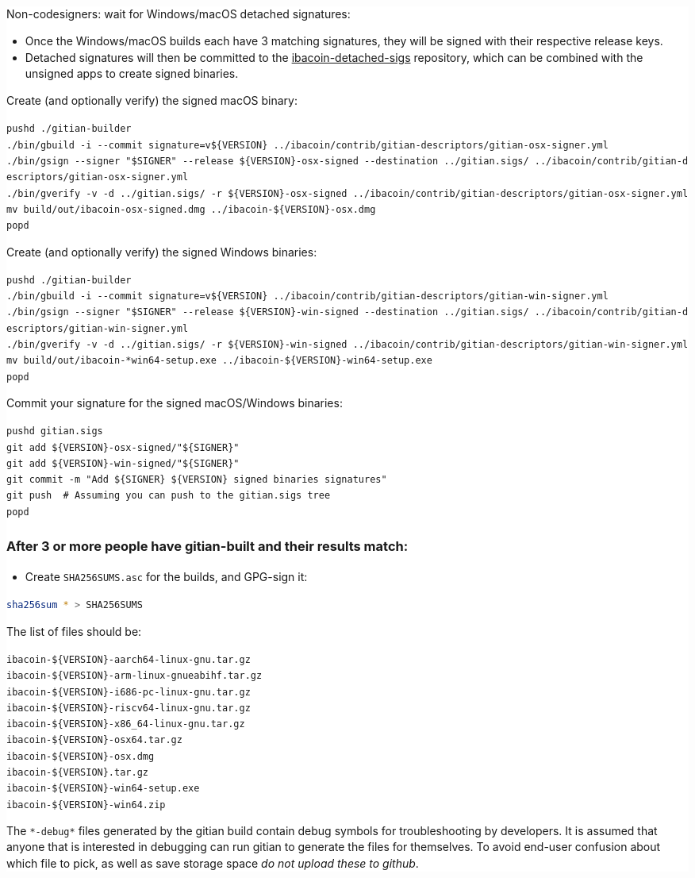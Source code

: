 Non-codesigners: wait for Windows/macOS detached signatures:

- Once the Windows/macOS builds each have 3 matching signatures, they will be signed with their respective release keys.
- Detached signatures will then be committed to the [ibacoin-detached-sigs](https://github.com/ibacoin-Project/ibacoin-detached-sigs) repository, which can be combined with the unsigned apps to create signed binaries.

Create (and optionally verify) the signed macOS binary:

    pushd ./gitian-builder
    ./bin/gbuild -i --commit signature=v${VERSION} ../ibacoin/contrib/gitian-descriptors/gitian-osx-signer.yml
    ./bin/gsign --signer "$SIGNER" --release ${VERSION}-osx-signed --destination ../gitian.sigs/ ../ibacoin/contrib/gitian-descriptors/gitian-osx-signer.yml
    ./bin/gverify -v -d ../gitian.sigs/ -r ${VERSION}-osx-signed ../ibacoin/contrib/gitian-descriptors/gitian-osx-signer.yml
    mv build/out/ibacoin-osx-signed.dmg ../ibacoin-${VERSION}-osx.dmg
    popd

Create (and optionally verify) the signed Windows binaries:

    pushd ./gitian-builder
    ./bin/gbuild -i --commit signature=v${VERSION} ../ibacoin/contrib/gitian-descriptors/gitian-win-signer.yml
    ./bin/gsign --signer "$SIGNER" --release ${VERSION}-win-signed --destination ../gitian.sigs/ ../ibacoin/contrib/gitian-descriptors/gitian-win-signer.yml
    ./bin/gverify -v -d ../gitian.sigs/ -r ${VERSION}-win-signed ../ibacoin/contrib/gitian-descriptors/gitian-win-signer.yml
    mv build/out/ibacoin-*win64-setup.exe ../ibacoin-${VERSION}-win64-setup.exe
    popd

Commit your signature for the signed macOS/Windows binaries:

    pushd gitian.sigs
    git add ${VERSION}-osx-signed/"${SIGNER}"
    git add ${VERSION}-win-signed/"${SIGNER}"
    git commit -m "Add ${SIGNER} ${VERSION} signed binaries signatures"
    git push  # Assuming you can push to the gitian.sigs tree
    popd

### After 3 or more people have gitian-built and their results match:

- Create `SHA256SUMS.asc` for the builds, and GPG-sign it:

```bash
sha256sum * > SHA256SUMS
```

The list of files should be:
```
ibacoin-${VERSION}-aarch64-linux-gnu.tar.gz
ibacoin-${VERSION}-arm-linux-gnueabihf.tar.gz
ibacoin-${VERSION}-i686-pc-linux-gnu.tar.gz
ibacoin-${VERSION}-riscv64-linux-gnu.tar.gz
ibacoin-${VERSION}-x86_64-linux-gnu.tar.gz
ibacoin-${VERSION}-osx64.tar.gz
ibacoin-${VERSION}-osx.dmg
ibacoin-${VERSION}.tar.gz
ibacoin-${VERSION}-win64-setup.exe
ibacoin-${VERSION}-win64.zip
```
The `*-debug*` files generated by the gitian build contain debug symbols
for troubleshooting by developers. It is assumed that anyone that is interested
in debugging can run gitian to generate the files for themselves. To avoid
end-user confusion about which file to pick, as well as save storage
space *do not upload these to github*.
